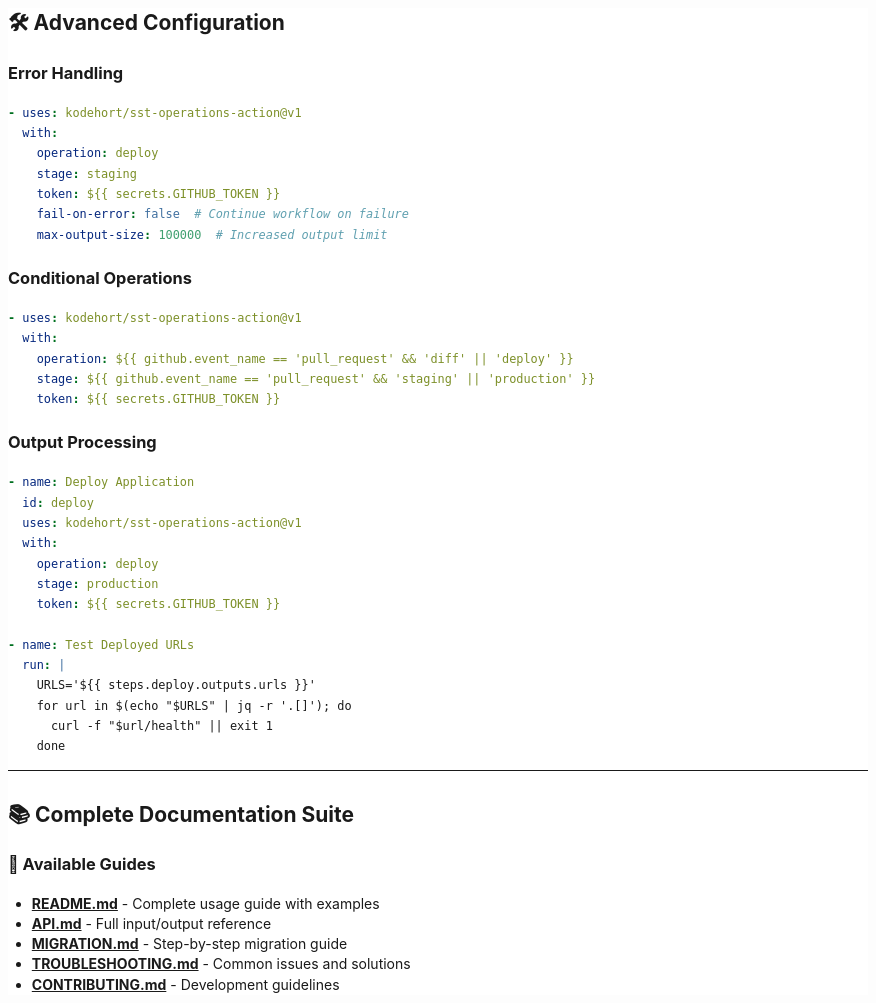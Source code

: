 
## 🛠️ Advanced Configuration

### Error Handling
```yaml
- uses: kodehort/sst-operations-action@v1
  with:
    operation: deploy
    stage: staging
    token: ${{ secrets.GITHUB_TOKEN }}
    fail-on-error: false  # Continue workflow on failure
    max-output-size: 100000  # Increased output limit
```

### Conditional Operations
```yaml
- uses: kodehort/sst-operations-action@v1
  with:
    operation: ${{ github.event_name == 'pull_request' && 'diff' || 'deploy' }}
    stage: ${{ github.event_name == 'pull_request' && 'staging' || 'production' }}
    token: ${{ secrets.GITHUB_TOKEN }}
```

### Output Processing
```yaml
- name: Deploy Application
  id: deploy
  uses: kodehort/sst-operations-action@v1
  with:
    operation: deploy
    stage: production
    token: ${{ secrets.GITHUB_TOKEN }}
    
- name: Test Deployed URLs
  run: |
    URLS='${{ steps.deploy.outputs.urls }}'
    for url in $(echo "$URLS" | jq -r '.[]'); do
      curl -f "$url/health" || exit 1
    done
```

---

## 📚 Complete Documentation Suite

### 📖 Available Guides
- **[README.md](README.md)** - Complete usage guide with examples
- **[API.md](API.md)** - Full input/output reference
- **[MIGRATION.md](MIGRATION.md)** - Step-by-step migration guide
- **[TROUBLESHOOTING.md](TROUBLESHOOTING.md)** - Common issues and solutions
- **[CONTRIBUTING.md](CONTRIBUTING.md)** - Development guidelines

